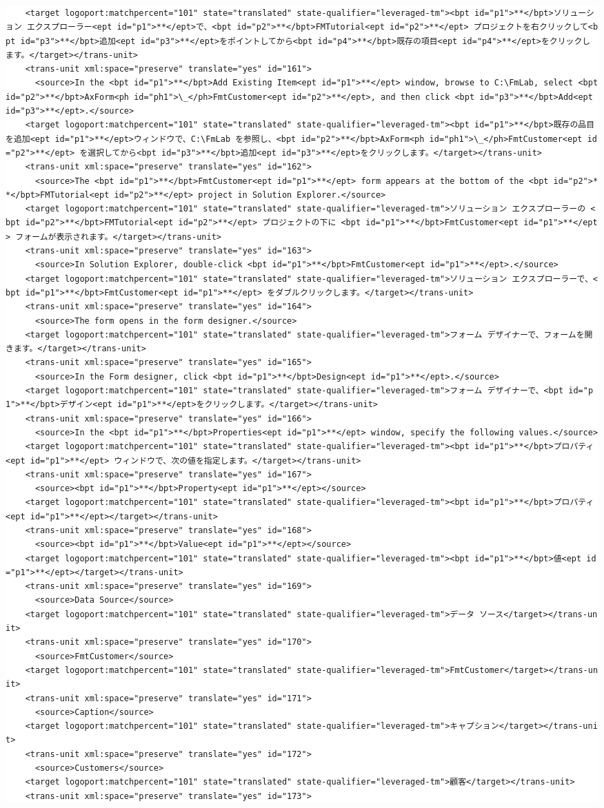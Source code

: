         <target logoport:matchpercent="101" state="translated" state-qualifier="leveraged-tm"><bpt id="p1">**</bpt>ソリューション エクスプローラー<ept id="p1">**</ept>で、<bpt id="p2">**</bpt>FMTutorial<ept id="p2">**</ept> プロジェクトを右クリックして<bpt id="p3">**</bpt>追加<ept id="p3">**</ept>をポイントしてから<bpt id="p4">**</bpt>既存の項目<ept id="p4">**</ept>をクリックします。</target></trans-unit>
        <trans-unit xml:space="preserve" translate="yes" id="161">
          <source>In the <bpt id="p1">**</bpt>Add Existing Item<ept id="p1">**</ept> window, browse to C:\FmLab, select <bpt id="p2">**</bpt>AxForm<ph id="ph1">\_</ph>FmtCustomer<ept id="p2">**</ept>, and then click <bpt id="p3">**</bpt>Add<ept id="p3">**</ept>.</source>
        <target logoport:matchpercent="101" state="translated" state-qualifier="leveraged-tm"><bpt id="p1">**</bpt>既存の品目を追加<ept id="p1">**</ept>ウィンドウで、C:\FmLab を参照し、<bpt id="p2">**</bpt>AxForm<ph id="ph1">\_</ph>FmtCustomer<ept id="p2">**</ept> を選択してから<bpt id="p3">**</bpt>追加<ept id="p3">**</ept>をクリックします。</target></trans-unit>
        <trans-unit xml:space="preserve" translate="yes" id="162">
          <source>The <bpt id="p1">**</bpt>FmtCustomer<ept id="p1">**</ept> form appears at the bottom of the <bpt id="p2">**</bpt>FMTutorial<ept id="p2">**</ept> project in Solution Explorer.</source>
        <target logoport:matchpercent="101" state="translated" state-qualifier="leveraged-tm">ソリューション エクスプローラーの <bpt id="p2">**</bpt>FMTutorial<ept id="p2">**</ept> プロジェクトの下に <bpt id="p1">**</bpt>FmtCustomer<ept id="p1">**</ept> フォームが表示されます。</target></trans-unit>
        <trans-unit xml:space="preserve" translate="yes" id="163">
          <source>In Solution Explorer, double-click <bpt id="p1">**</bpt>FmtCustomer<ept id="p1">**</ept>.</source>
        <target logoport:matchpercent="101" state="translated" state-qualifier="leveraged-tm">ソリューション エクスプローラーで、<bpt id="p1">**</bpt>FmtCustomer<ept id="p1">**</ept> をダブルクリックします。</target></trans-unit>
        <trans-unit xml:space="preserve" translate="yes" id="164">
          <source>The form opens in the form designer.</source>
        <target logoport:matchpercent="101" state="translated" state-qualifier="leveraged-tm">フォーム デザイナーで、フォームを開きます。</target></trans-unit>
        <trans-unit xml:space="preserve" translate="yes" id="165">
          <source>In the Form designer, click <bpt id="p1">**</bpt>Design<ept id="p1">**</ept>.</source>
        <target logoport:matchpercent="101" state="translated" state-qualifier="leveraged-tm">フォーム デザイナーで、<bpt id="p1">**</bpt>デザイン<ept id="p1">**</ept>をクリックします。</target></trans-unit>
        <trans-unit xml:space="preserve" translate="yes" id="166">
          <source>In the <bpt id="p1">**</bpt>Properties<ept id="p1">**</ept> window, specify the following values.</source>
        <target logoport:matchpercent="101" state="translated" state-qualifier="leveraged-tm"><bpt id="p1">**</bpt>プロパティ<ept id="p1">**</ept> ウィンドウで、次の値を指定します。</target></trans-unit>
        <trans-unit xml:space="preserve" translate="yes" id="167">
          <source><bpt id="p1">**</bpt>Property<ept id="p1">**</ept></source>
        <target logoport:matchpercent="101" state="translated" state-qualifier="leveraged-tm"><bpt id="p1">**</bpt>プロパティ<ept id="p1">**</ept></target></trans-unit>
        <trans-unit xml:space="preserve" translate="yes" id="168">
          <source><bpt id="p1">**</bpt>Value<ept id="p1">**</ept></source>
        <target logoport:matchpercent="101" state="translated" state-qualifier="leveraged-tm"><bpt id="p1">**</bpt>値<ept id="p1">**</ept></target></trans-unit>
        <trans-unit xml:space="preserve" translate="yes" id="169">
          <source>Data Source</source>
        <target logoport:matchpercent="101" state="translated" state-qualifier="leveraged-tm">データ ソース</target></trans-unit>
        <trans-unit xml:space="preserve" translate="yes" id="170">
          <source>FmtCustomer</source>
        <target logoport:matchpercent="101" state="translated" state-qualifier="leveraged-tm">FmtCustomer</target></trans-unit>
        <trans-unit xml:space="preserve" translate="yes" id="171">
          <source>Caption</source>
        <target logoport:matchpercent="101" state="translated" state-qualifier="leveraged-tm">キャプション</target></trans-unit>
        <trans-unit xml:space="preserve" translate="yes" id="172">
          <source>Customers</source>
        <target logoport:matchpercent="101" state="translated" state-qualifier="leveraged-tm">顧客</target></trans-unit>
        <trans-unit xml:space="preserve" translate="yes" id="173">